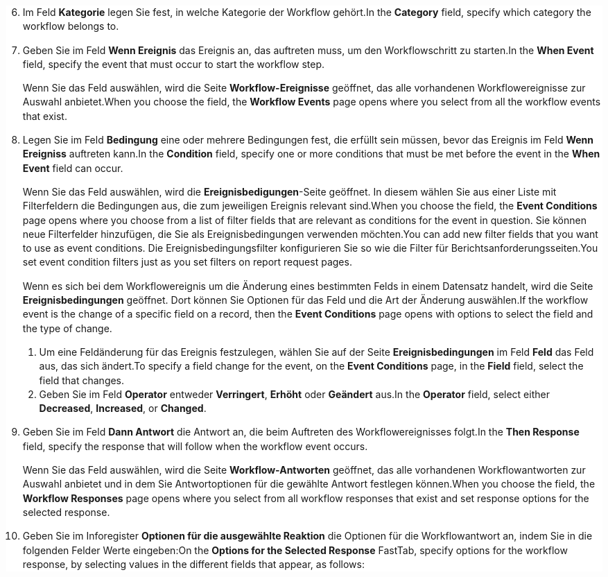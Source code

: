 6. <span data-ttu-id="de34f-128">Im Feld **Kategorie** legen Sie fest, in welche Kategorie der Workflow gehört.</span><span class="sxs-lookup"><span data-stu-id="de34f-128">In the **Category** field, specify which category the workflow belongs to.</span></span>  
7. <span data-ttu-id="de34f-129">Geben Sie im Feld **Wenn Ereignis** das Ereignis an, das auftreten muss, um den Workflowschritt zu starten.</span><span class="sxs-lookup"><span data-stu-id="de34f-129">In the **When Event** field, specify the event that must occur to start the workflow step.</span></span>  

    <span data-ttu-id="de34f-130">Wenn Sie das Feld auswählen, wird die Seite **Workflow-Ereignisse** geöffnet, das alle vorhandenen Workflowereignisse zur Auswahl anbietet.</span><span class="sxs-lookup"><span data-stu-id="de34f-130">When you choose the field, the **Workflow Events** page opens where you select from all the workflow events that exist.</span></span>  
8. <span data-ttu-id="de34f-131">Legen Sie im Feld **Bedingung** eine oder mehrere Bedingungen fest, die erfüllt sein müssen, bevor das Ereignis im Feld **Wenn Ereigniss** auftreten kann.</span><span class="sxs-lookup"><span data-stu-id="de34f-131">In the **Condition** field, specify one or more conditions that must be met before the event in the **When Event** field can occur.</span></span>  

    <span data-ttu-id="de34f-132">Wenn Sie das Feld auswählen, wird die **Ereignisbedigungen**-Seite geöffnet. In diesem wählen Sie aus einer Liste mit Filterfeldern die Bedingungen aus, die zum jeweiligen Ereignis relevant sind.</span><span class="sxs-lookup"><span data-stu-id="de34f-132">When you choose the field, the **Event Conditions** page opens where you choose from a list of filter fields that are relevant as conditions for the event in question.</span></span> <span data-ttu-id="de34f-133">Sie können neue Filterfelder hinzufügen, die Sie als Ereignisbedingungen verwenden möchten.</span><span class="sxs-lookup"><span data-stu-id="de34f-133">You can add new filter fields that you want to use as event conditions.</span></span> <span data-ttu-id="de34f-134">Die Ereignisbedingungsfilter konfigurieren Sie so wie die Filter für Berichtsanforderungsseiten.</span><span class="sxs-lookup"><span data-stu-id="de34f-134">You set event condition filters just as you set filters on report request pages.</span></span>  

    <span data-ttu-id="de34f-135">Wenn es sich bei dem Workflowereignis um die Änderung eines bestimmten Felds in einem Datensatz handelt, wird die Seite **Ereignisbedingungen** geöffnet. Dort können Sie Optionen für das Feld und die Art der Änderung auswählen.</span><span class="sxs-lookup"><span data-stu-id="de34f-135">If the workflow event is the change of a specific field on a record, then the **Event Conditions** page opens with options to select the field and the type of change.</span></span>  

    1.  <span data-ttu-id="de34f-136">Um eine Feldänderung für das Ereignis festzulegen, wählen Sie auf der Seite **Ereignisbedingungen** im Feld **Feld** das Feld aus, das sich ändert.</span><span class="sxs-lookup"><span data-stu-id="de34f-136">To specify a field change for the event, on the **Event Conditions** page, in the **Field** field, select the field that changes.</span></span>  
    2.  <span data-ttu-id="de34f-137">Geben Sie im Feld **Operator** entweder **Verringert**, **Erhöht** oder **Geändert** aus.</span><span class="sxs-lookup"><span data-stu-id="de34f-137">In the **Operator** field, select either **Decreased**, **Increased**, or **Changed**.</span></span>  
9. <span data-ttu-id="de34f-138">Geben Sie im Feld **Dann Antwort** die Antwort an, die beim Auftreten des Workflowereignisses folgt.</span><span class="sxs-lookup"><span data-stu-id="de34f-138">In the **Then Response** field, specify the response that will follow when the workflow event occurs.</span></span>  

     <span data-ttu-id="de34f-139">Wenn Sie das Feld auswählen, wird die Seite **Workflow-Antworten** geöffnet, das alle vorhandenen Workflowantworten zur Auswahl anbietet und in dem Sie Antwortoptionen für die gewählte Antwort festlegen können.</span><span class="sxs-lookup"><span data-stu-id="de34f-139">When you choose the field, the **Workflow Responses** page opens where you select from all workflow responses that exist and set response options for the selected response.</span></span>  
10. <span data-ttu-id="de34f-140">Geben Sie im Inforegister **Optionen für die ausgewählte Reaktion** die Optionen für die Workflowantwort an, indem Sie in die folgenden Felder Werte eingeben:</span><span class="sxs-lookup"><span data-stu-id="de34f-140">On the **Options for the Selected Response** FastTab, specify options for the workflow response, by selecting values in the different fields that appear, as follows:</span></span>  
